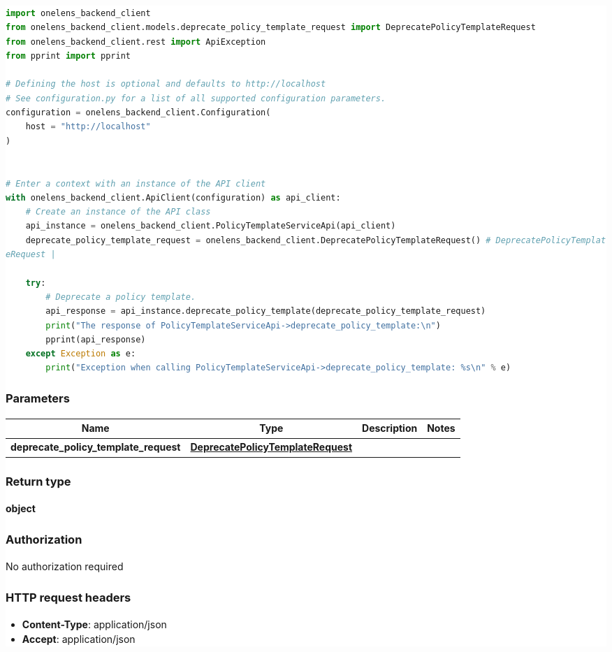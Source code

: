 
```python
import onelens_backend_client
from onelens_backend_client.models.deprecate_policy_template_request import DeprecatePolicyTemplateRequest
from onelens_backend_client.rest import ApiException
from pprint import pprint

# Defining the host is optional and defaults to http://localhost
# See configuration.py for a list of all supported configuration parameters.
configuration = onelens_backend_client.Configuration(
    host = "http://localhost"
)


# Enter a context with an instance of the API client
with onelens_backend_client.ApiClient(configuration) as api_client:
    # Create an instance of the API class
    api_instance = onelens_backend_client.PolicyTemplateServiceApi(api_client)
    deprecate_policy_template_request = onelens_backend_client.DeprecatePolicyTemplateRequest() # DeprecatePolicyTemplateRequest | 

    try:
        # Deprecate a policy template.
        api_response = api_instance.deprecate_policy_template(deprecate_policy_template_request)
        print("The response of PolicyTemplateServiceApi->deprecate_policy_template:\n")
        pprint(api_response)
    except Exception as e:
        print("Exception when calling PolicyTemplateServiceApi->deprecate_policy_template: %s\n" % e)
```



### Parameters


Name | Type | Description  | Notes
------------- | ------------- | ------------- | -------------
 **deprecate_policy_template_request** | [**DeprecatePolicyTemplateRequest**](DeprecatePolicyTemplateRequest.md)|  | 

### Return type

**object**

### Authorization

No authorization required

### HTTP request headers

 - **Content-Type**: application/json
 - **Accept**: application/json

